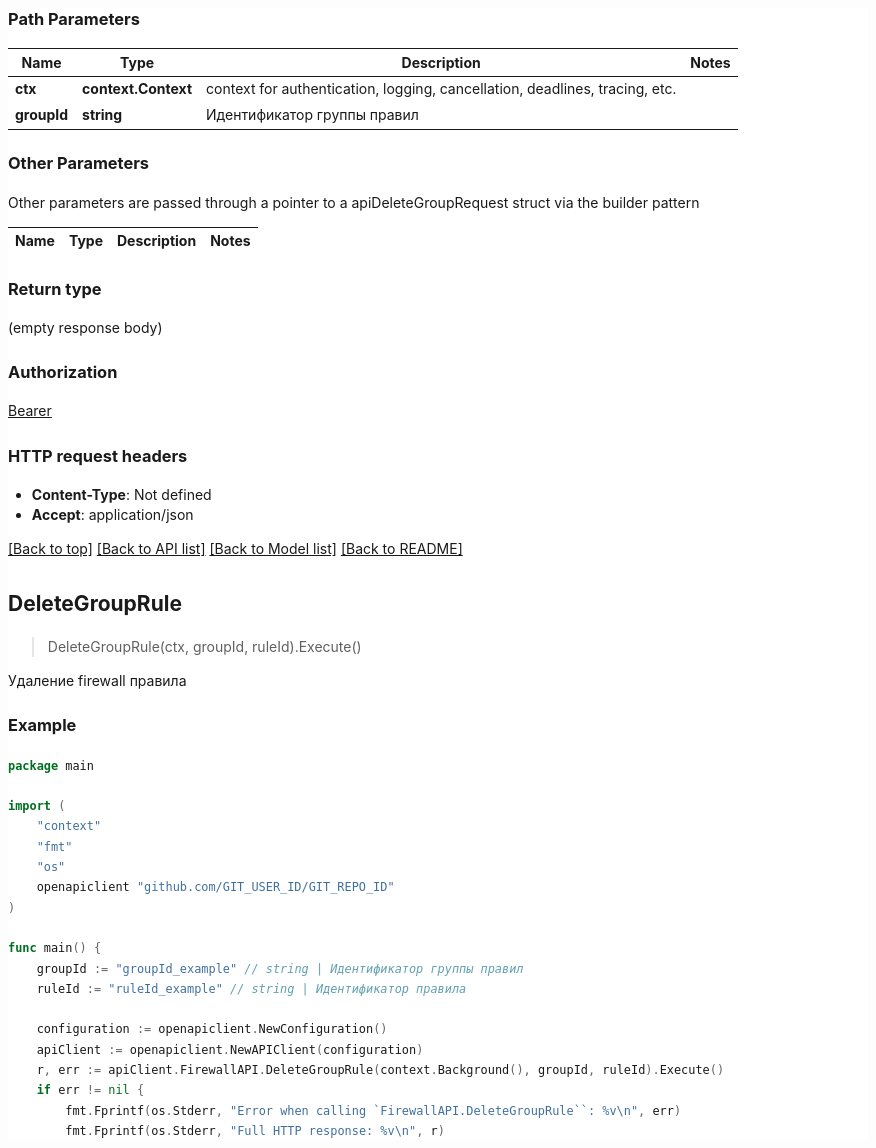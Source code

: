 ### Path Parameters


Name | Type | Description  | Notes
------------- | ------------- | ------------- | -------------
**ctx** | **context.Context** | context for authentication, logging, cancellation, deadlines, tracing, etc.
**groupId** | **string** | Идентификатор группы правил | 

### Other Parameters

Other parameters are passed through a pointer to a apiDeleteGroupRequest struct via the builder pattern


Name | Type | Description  | Notes
------------- | ------------- | ------------- | -------------


### Return type

 (empty response body)

### Authorization

[Bearer](../README.md#Bearer)

### HTTP request headers

- **Content-Type**: Not defined
- **Accept**: application/json

[[Back to top]](#) [[Back to API list]](../README.md#documentation-for-api-endpoints)
[[Back to Model list]](../README.md#documentation-for-models)
[[Back to README]](../README.md)


## DeleteGroupRule

> DeleteGroupRule(ctx, groupId, ruleId).Execute()

Удаление firewall правила



### Example

```go
package main

import (
    "context"
    "fmt"
    "os"
    openapiclient "github.com/GIT_USER_ID/GIT_REPO_ID"
)

func main() {
    groupId := "groupId_example" // string | Идентификатор группы правил
    ruleId := "ruleId_example" // string | Идентификатор правила

    configuration := openapiclient.NewConfiguration()
    apiClient := openapiclient.NewAPIClient(configuration)
    r, err := apiClient.FirewallAPI.DeleteGroupRule(context.Background(), groupId, ruleId).Execute()
    if err != nil {
        fmt.Fprintf(os.Stderr, "Error when calling `FirewallAPI.DeleteGroupRule``: %v\n", err)
        fmt.Fprintf(os.Stderr, "Full HTTP response: %v\n", r)
```